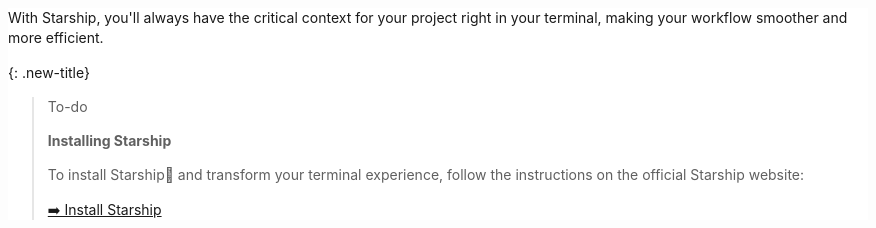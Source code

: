 With Starship, you'll always have the critical context for your project right in your terminal, making your workflow smoother and more efficient.

{: .new-title}
> To-do
>
>**Installing Starship**
>
>To install Starship🚀 and transform your terminal experience, follow the instructions on the official Starship website:
>
>[➡️ Install Starship](https://starship.rs/guide/) 
